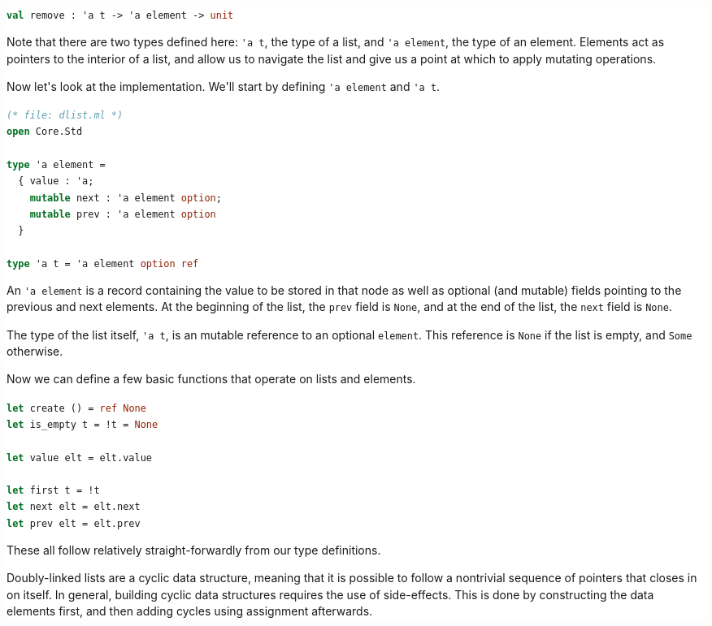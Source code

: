 ```ocaml
val remove : 'a t -> 'a element -> unit
```

Note that there are two types defined here: `'a t`, the type of a
list, and `'a element`, the type of an element.  Elements act as
pointers to the interior of a list, and allow us to navigate the list
and give us a point at which to apply mutating operations.

Now let's look at the implementation.  We'll start by defining `'a
element` and `'a t`.

```ocaml
(* file: dlist.ml *)
open Core.Std

type 'a element =
  { value : 'a;
    mutable next : 'a element option;
    mutable prev : 'a element option
  }

type 'a t = 'a element option ref
```

An `'a element` is a record containing the value to be stored
in that node as well as optional (and mutable) fields pointing to the
previous and next elements.  At the beginning of the list, the `prev`
field is `None`, and at the end of the list, the `next` field is
`None`.

The type of the list itself, `'a t`, is an mutable reference to an
optional `element`.  This reference is `None` if the list is empty,
and `Some` otherwise.

Now we can define a few basic functions that operate on lists and
elements.

```ocaml
let create () = ref None
let is_empty t = !t = None

let value elt = elt.value

let first t = !t
let next elt = elt.next
let prev elt = elt.prev
```

These all follow relatively straight-forwardly from our type
definitions.

<note><title> Cyclic data structures </title>

Doubly-linked lists are a cyclic data structure, meaning that it is
possible to follow a nontrivial sequence of pointers that closes in on
itself.  In general, building cyclic data structures requires the use
of side-effects.  This is done by constructing the data elements
first, and then adding cycles using assignment afterwards.
